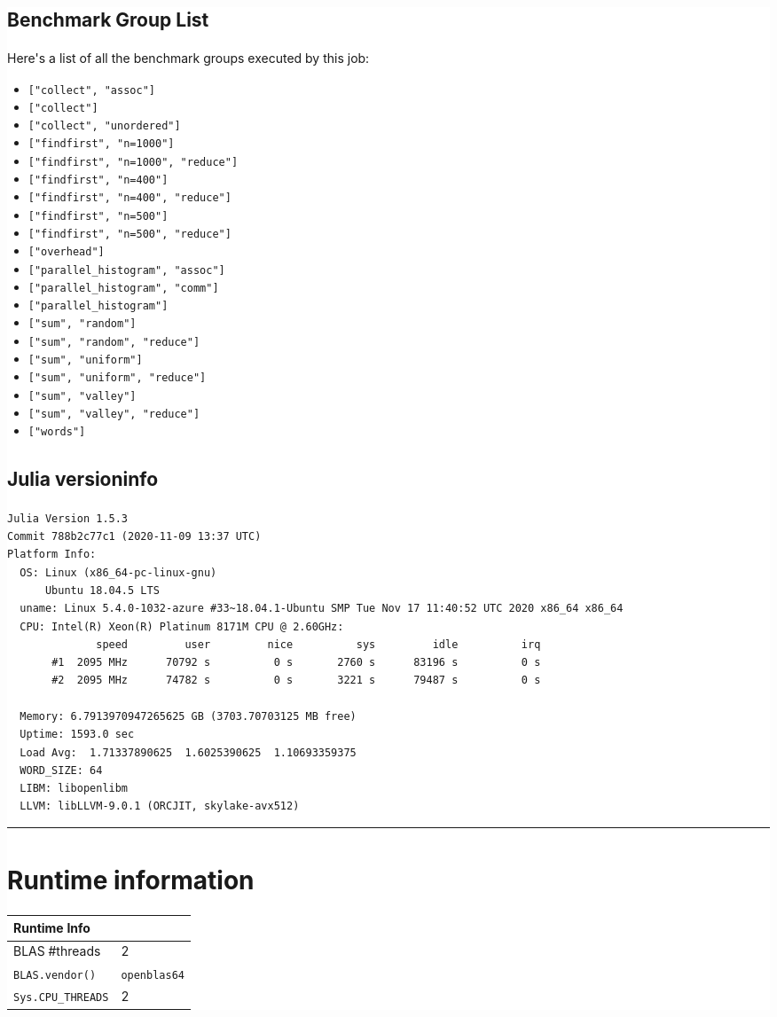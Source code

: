 ## Benchmark Group List
Here's a list of all the benchmark groups executed by this job:

- `["collect", "assoc"]`
- `["collect"]`
- `["collect", "unordered"]`
- `["findfirst", "n=1000"]`
- `["findfirst", "n=1000", "reduce"]`
- `["findfirst", "n=400"]`
- `["findfirst", "n=400", "reduce"]`
- `["findfirst", "n=500"]`
- `["findfirst", "n=500", "reduce"]`
- `["overhead"]`
- `["parallel_histogram", "assoc"]`
- `["parallel_histogram", "comm"]`
- `["parallel_histogram"]`
- `["sum", "random"]`
- `["sum", "random", "reduce"]`
- `["sum", "uniform"]`
- `["sum", "uniform", "reduce"]`
- `["sum", "valley"]`
- `["sum", "valley", "reduce"]`
- `["words"]`

## Julia versioninfo
```
Julia Version 1.5.3
Commit 788b2c77c1 (2020-11-09 13:37 UTC)
Platform Info:
  OS: Linux (x86_64-pc-linux-gnu)
      Ubuntu 18.04.5 LTS
  uname: Linux 5.4.0-1032-azure #33~18.04.1-Ubuntu SMP Tue Nov 17 11:40:52 UTC 2020 x86_64 x86_64
  CPU: Intel(R) Xeon(R) Platinum 8171M CPU @ 2.60GHz: 
              speed         user         nice          sys         idle          irq
       #1  2095 MHz      70792 s          0 s       2760 s      83196 s          0 s
       #2  2095 MHz      74782 s          0 s       3221 s      79487 s          0 s
       
  Memory: 6.7913970947265625 GB (3703.70703125 MB free)
  Uptime: 1593.0 sec
  Load Avg:  1.71337890625  1.6025390625  1.10693359375
  WORD_SIZE: 64
  LIBM: libopenlibm
  LLVM: libLLVM-9.0.1 (ORCJIT, skylake-avx512)
```

---
# Runtime information
| Runtime Info | |
|:--|:--|
| BLAS #threads | 2 |
| `BLAS.vendor()` | `openblas64` |
| `Sys.CPU_THREADS` | 2 |
